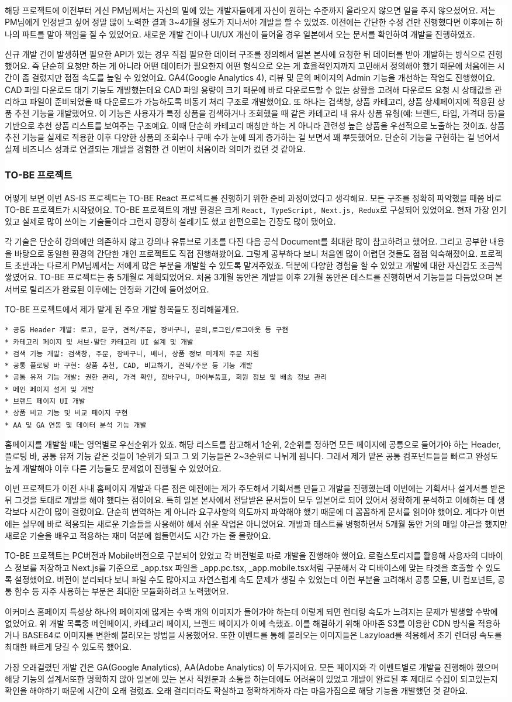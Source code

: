 해당 프로젝트에 이전부터 계신 PM님께서는 자신의 밑에 있는 개발자들에게 자신이 원하는 수준까지 올라오지 않으면 일을 주지 않으셨어요. 저는 PM님에게 인정받고 싶어 정말 많이 노력한 결과 3~4개월 정도가 지나서야 개발을 할 수 있었죠. 이전에는 간단한 수정 건만 진행했다면 이후에는 하나의 파트를 맡아 책임을 질 수 있었어요. 새로운 개발 건이나 UI/UX 개선이 들어올 경우 일본에서 오는 문서를 확인하여 개발을 진행하였죠. 

신규 개발 건이 발생하면 필요한 API가 있는 경우 직접 필요한 데이터 구조를 정의해서 일본 본사에 요청한 뒤 데이터를 받아 개발하는 방식으로 진행했어요. 즉 단순히 요청만 하는 게 아니라 어떤 데이터가 필요한지 어떤 형식으로 오는 게 효율적인지까지 고민해서 정의해야 했기 때문에 처음에는 시간이 좀 걸렸지만 점점 속도를 높일 수 있었어요. GA4(Google Analytics 4), 리뷰 및 문의 페이지의 Admin 기능을 개선하는 작업도 진행했어요. CAD 파일 다운로드 대기 기능도 개발했는데요 CAD 파일 용량이 크기 때문에 바로 다운로드할 수 없는 상황을 고려해 다운로드 요청 시 상태값을 관리하고 파일이 준비되었을 때 다운로드가 가능하도록 비동기 처리 구조로 개발했어요. 또 하나는 검색창, 상품 카테고리, 상품 상세페이지에 적용된 상품 추천 기능을 개발했어요. 이 기능은 사용자가 특정 상품을 검색하거나 조회했을 때 같은 카테고리 내 유사 상품 유형(예: 브랜드, 타입, 가격대 등)을 기반으로 추천 상품 리스트를 보여주는 구조예요. 이때 단순히 카테고리 매칭만 하는 게 아니라 관련성 높은 상품을 우선적으로 노출하는 것이죠. 상품 추천 기능을 실제로 적용한 이후 다양한 상품의 조회수나 구매 수가 눈에 띄게 증가하는 걸 보면서 꽤 뿌듯했어요. 단순히 기능을 구현하는 걸 넘어서 실제 비즈니스 성과로 연결되는 개발을 경험한 건 이번이 처음이라 의미가 컸던 것 같아요.

### TO-BE 프로젝트
어떻게 보면 이번 AS-IS 프로젝트는 TO-BE React 프로젝트를 진행하기 위한 준비 과정이었다고 생각해요. 모든 구조를 정확히 파악했을 때쯤 바로 TO-BE 프로젝트가 시작됐어요. TO-BE 프로젝트의 개발 환경은 크게 `React, TypeScript, Next.js, Redux`로 구성되어 있었어요. 현재 가장 인기 있고 실제로 많이 쓰이는 기술들이라 그런지 굉장히 설레기도 했고 한편으로는 긴장도 많이 됐어요. 

각 기술은 단순히 강의에만 의존하지 않고 강의나 유튜브로 기초를 다진 다음 공식 Document를 최대한 많이 참고하려고 했어요. 그리고 공부한 내용을 바탕으로 동일한 환경의 간단한 개인 프로젝트도 직접 진행해봤어요. 그렇게 공부하다 보니 처음엔 많이 어렵던 것들도 점점 익숙해졌어요. 프로젝트 초반과는 다르게 PM님께서는 저에게 많은 부분을 개발할 수 있도록 맡겨주었죠. 덕분에 다양한 경험을 할 수 있었고 개발에 대한 자신감도 조금씩 쌓였어요. TO-BE 프로젝트는 총 5개월로 계획되었어요. 처음 3개월 동안은 개발을 이후 2개월 동안은 테스트를 진행하면서 기능들을 다듬었으며 본 서버로 릴리즈가 완료된 이후에는 안정화 기간에 들어섰어요.

TO-BE 프로젝트에서 제가 맡게 된 주요 개발 항목들도 정리해볼게요.
```list
* 공통 Header 개발: 로고, 문구, 견적/주문, 장바구니, 문의,로그인/로그아웃 등 구현
* 카테고리 페이지 및 서브·말단 카테고리 UI 설계 및 개발
* 검색 기능 개발: 검색창, 주문, 장바구니, 배너, 상품 정보 미게재 주문 지원
* 공통 플로팅 바 구현: 상품 추천, CAD, 비교하기, 견적/주문 등 기능 개발
* 공통 유저 기능 개발: 권한 관리, 가격 확인, 장바구니, 마이부품표, 회원 정보 및 배송 정보 관리
* 메인 페이지 설계 및 개발
* 브랜드 페이지 UI 개발
* 상품 비교 기능 및 비교 페이지 구현
* AA 및 GA 연동 및 데이터 분석 기능 개발
```
홈페이지를 개발할 때는 영역별로 우선순위가 있죠. 해당 리스트를 참고해서 1순위, 2순위를 정하면 모든 페이지에 공통으로 들어가야 하는 Header, 플로팅 바, 공통 유저 기능 같은 것들이 1순위가 되고 그 외 기능들은 2~3순위로 나뉘게 됩니다. 그래서 제가 맡은 공통 컴포넌트들을 빠르고 완성도 높게 개발해야 이후 다른 기능들도 문제없이 진행될 수 있었어요.

이번 프로젝트가 이전 사내 홈페이지 개발과 다른 점은 예전에는 제가 주도해서 기획서를 만들고 개발을 진행했는데 이번에는 기획서나 설계서를 받은 뒤 그것을 토대로 개발을 해야 했다는 점이에요. 특히 일본 본사에서 전달받은 문서들이 모두 일본어로 되어 있어서 정확하게 분석하고 이해하는 데 생각보다 시간이 많이 걸렸어요. 단순히 번역하는 게 아니라 요구사항의 의도까지 파악해야 했기 때문에 더 꼼꼼하게 문서를 읽어야 했어요.
게다가 이번에는 실무에 바로 적용되는 새로운 기술들을 사용해야 해서 쉬운 작업은 아니었어요. 개발과 테스트를 병행하면서 5개월 동안 거의 매일 야근을 했지만 새로운 기술을 배우고 적용하는 재미 덕분에 힘들면서도 시간 가는 줄 몰랐어요.

TO-BE 프로젝트는 PC버전과 Mobile버전으로 구분되어 있었고 각 버전별로 따로 개발을 진행해야 했어요. 로컬스토리지를 활용해 사용자의 디바이스 정보를 저장하고 Next.js를 기준으로 _app.tsx 파일을 _app.pc.tsx, _app.mobile.tsx처럼 구분해서 각 디바이스에 맞는 타겟을 호출할 수 있도록 설정했어요. 버전이 분리되다 보니 파일 수도 많아지고 자연스럽게 속도 문제가 생길 수 있었는데 이런 부분을 고려해서 공통 모듈, UI 컴포넌트, 공통 함수 등 자주 사용하는 부분은 최대한 모듈화하려고 노력했어요.

이커머스 홈페이지 특성상 하나의 페이지에 많게는 수백 개의 이미지가 들어가야 하는데 이렇게 되면 렌더링 속도가 느려지는 문제가 발생할 수밖에 없었어요. 위 개발 목록중 메인페이지, 카테고리 페이지, 브랜드 페이지가 이에 속했죠. 이를 해결하기 위해 아마존 S3를 이용한 CDN 방식을 적용하거나 BASE64로 이미지를 변환해 불러오는 방법을 사용했어요. 또한 이벤트를 통해 불러오는 이미지들은 Lazyload를 적용해서 초기 렌더링 속도를 최대한 빠르게 당길 수 있도록 했어요.

가장 오래걸렸던 개발 건은 GA(Google Analytics), AA(Adobe Analytics) 이 두가지에요. 모든 페이지와 각 이벤트별로 개발을 진행해야 했으며 해당 기능의 설계서또한 명확하지 않아 일본에 있는 본사 직원분과 소통을 하는데에도 어려움이 있었고 개발이 완료된 후 제대로 수집이 되고있는지 확인을 해야하기 때문에 시간이 오래 걸렸죠. 오래 걸리더라도 확실하고 정확하게하자 라는 마음가짐으로 해당 기능을 개발했던 것 같아요.
